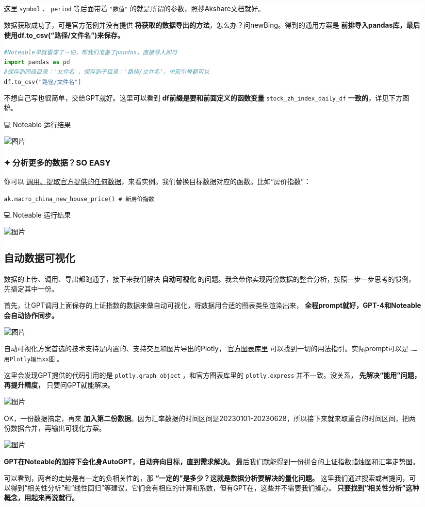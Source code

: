 这里 `symbol` 、 `period` 等后面带着 `"数值"` 的就是所谓的参数，照抄Akshare文档就好。

数据获取成功了，可是官方范例并没有提供 **将获取的数据导出的方法**，怎么办？问newBing。得到的通用方案是 **前排导入pandas库，最后使用df.to\_csv(“路径/文件名”)来保存。**

```python
#Noteable早就看穿了一切，帮我们准备了pandas，直接导入即可
import pandas as pd
#保存到同级目录：'文件名'，保存到子目录：'路径/文件名'，单双引号都可以
df.to_csv("路径/文件名")

```

不想自己写也很简单，交给GPT就好。这里可以看到 **df前缀是要和前面定义的函数变量** `stock_zh_index_daily_df` **一致的**，详见下方图稿。


💻 Noteable 运行结果

![图片](https://static001.geekbang.org/resource/image/38/41/38d71efc3c66b993b0818514deaa0941.png?wh=1920x722)

### ✦ 分析更多的数据？SO EASY

你可以 [调用、提取官方提供的任何数据](https://akshare.akfamily.xyz/tutorial.html)，来看实例。我们替换目标数据对应的函数。比如“房价指数”：

```plain
ak.macro_china_new_house_price() # 新房价指数

```


💻 Noteable 运行结果

![图片](https://static001.geekbang.org/resource/image/65/e2/655debc87e989645709a63e43b1ab9e2.png?wh=1920x1532)

## 自动数据可视化

数据的上传、调用、导出都跑通了，接下来我们解决 **自动可视化** 的问题。我会带你实现两份数据的整合分析，按照一步一步思考的惯例，先搞定其中一份。

首先，让GPT调用上面保存的上证指数的数据来做自动可视化，将数据用合适的图表类型渲染出来， **全程prompt就好，GPT-4和Noteable会自动协作同步。**

![图片](https://static001.geekbang.org/resource/image/9d/e6/9d200fbf27568b0809787b3b9c15eee6.png?wh=1920x905)

自动可视化方案首选的技术支持是内置的、支持交互和图片导出的Plotly， [官方图表库里](https://plotly.com/python/) 可以找到一切的用法指引。实际prompt可以是 `……用Plotly输出xx图` 。

这里会发现GPT提供的代码引用的是 `plotly.graph_object` ，和官方图表库里的 `plotly.express` 并不一致。没关系， **先解决“能用”问题，再提升精度，** 只要问GPT就能解决。

![图片](https://static001.geekbang.org/resource/image/4f/eb/4f15eeff894e0191f7fd2c1f76b8e2eb.png?wh=1920x774)

OK，一份数据搞定，再来 **加入第二份数据**。因为汇率数据的时间区间是20230101-20230628，所以接下来就来取重合的时间区间，把两份数据合并，再输出可视化方案。

![图片](https://static001.geekbang.org/resource/image/d5/18/d5563f1b15bf0b5d451c6dfd2010a418.png?wh=5840x1702)

**GPT在Noteable的加持下会化身AutoGPT，自动奔向目标，直到需求解决。** 最后我们就能得到一份拼合的上证指数蜡烛图和汇率走势图。

可以看到，两者的走势是有一定的负相关性的，那 **“一定的”是多少？这就是数据分析要解决的量化问题。** 这里我们通过搜索或者提问，可以得到“相关性分析”和“线性回归”等建议，它们会有相应的计算和系数，但有GPT在，这些并不需要我们操心。 **只要找到“相关性分析”这种概念，用起来再说就行。**
